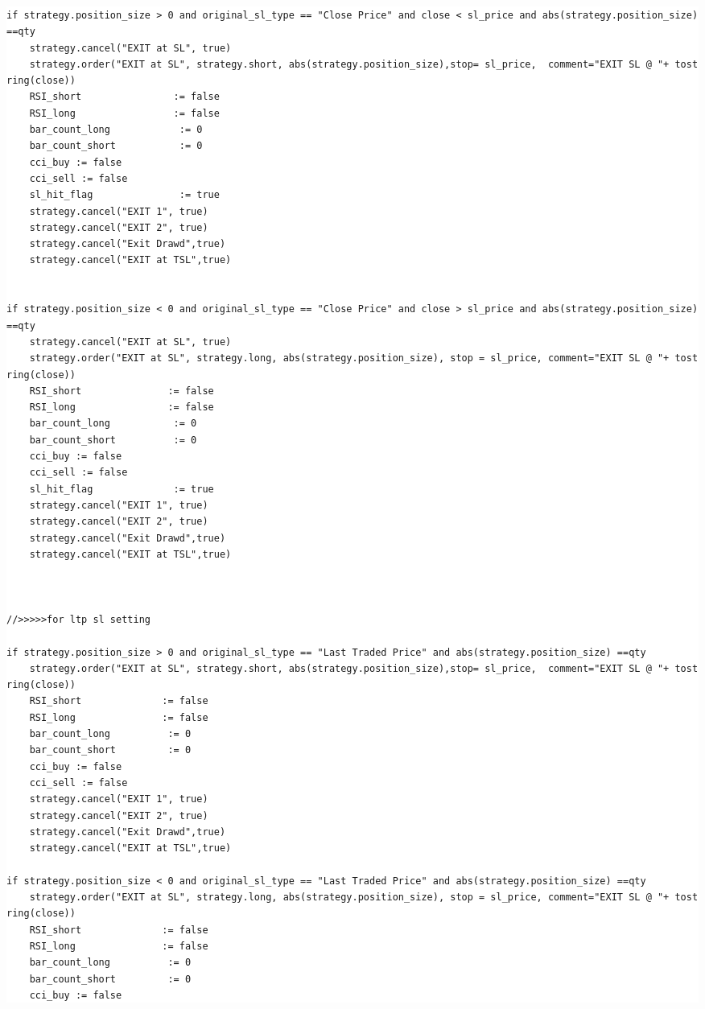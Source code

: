 ``` pinescript
if strategy.position_size > 0 and original_sl_type == "Close Price" and close < sl_price and abs(strategy.position_size)==qty
    strategy.cancel("EXIT at SL", true)
    strategy.order("EXIT at SL", strategy.short, abs(strategy.position_size),stop= sl_price,  comment="EXIT SL @ "+ tostring(close))
    RSI_short                := false   
    RSI_long                 := false
    bar_count_long            := 0
    bar_count_short           := 0
    cci_buy := false
    cci_sell := false
    sl_hit_flag               := true
    strategy.cancel("EXIT 1", true)
    strategy.cancel("EXIT 2", true)
    strategy.cancel("Exit Drawd",true)
    strategy.cancel("EXIT at TSL",true)
    

if strategy.position_size < 0 and original_sl_type == "Close Price" and close > sl_price and abs(strategy.position_size)==qty
    strategy.cancel("EXIT at SL", true)
    strategy.order("EXIT at SL", strategy.long, abs(strategy.position_size), stop = sl_price, comment="EXIT SL @ "+ tostring(close))
    RSI_short               := false   
    RSI_long                := false
    bar_count_long           := 0
    bar_count_short          := 0   
    cci_buy := false
    cci_sell := false
    sl_hit_flag              := true
    strategy.cancel("EXIT 1", true)
    strategy.cancel("EXIT 2", true)
    strategy.cancel("Exit Drawd",true)
    strategy.cancel("EXIT at TSL",true)
    

    
//>>>>>for ltp sl setting

if strategy.position_size > 0 and original_sl_type == "Last Traded Price" and abs(strategy.position_size) ==qty
    strategy.order("EXIT at SL", strategy.short, abs(strategy.position_size),stop= sl_price,  comment="EXIT SL @ "+ tostring(close))
    RSI_short              := false   
    RSI_long               := false
    bar_count_long          := 0
    bar_count_short         := 0
    cci_buy := false
    cci_sell := false
    strategy.cancel("EXIT 1", true)
    strategy.cancel("EXIT 2", true)
    strategy.cancel("Exit Drawd",true)
    strategy.cancel("EXIT at TSL",true)
    
if strategy.position_size < 0 and original_sl_type == "Last Traded Price" and abs(strategy.position_size) ==qty
    strategy.order("EXIT at SL", strategy.long, abs(strategy.position_size), stop = sl_price, comment="EXIT SL @ "+ tostring(close))
    RSI_short              := false   
    RSI_long               := false
    bar_count_long          := 0
    bar_count_short         := 0   
    cci_buy := false
```